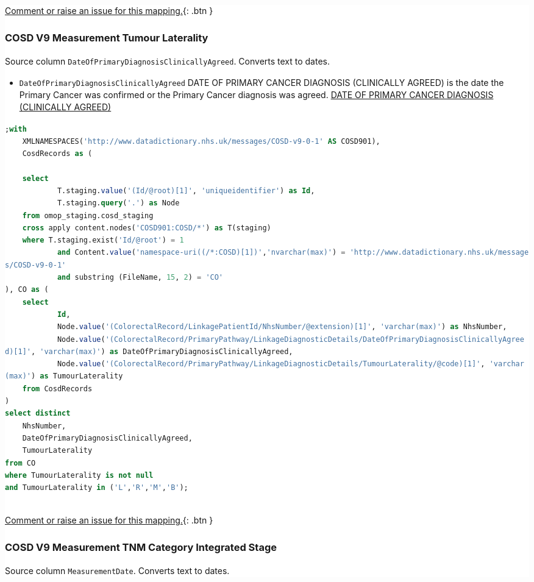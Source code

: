 [Comment or raise an issue for this mapping.](https://github.com/answerdigital/oxford-omop-data-mapper/issues/new?title=OMOP%20Measurement%20table%20measurement_datetime%20field%20Sus%20APC%20%20Measurement%20mapping){: .btn }
### COSD V9 Measurement Tumour Laterality
Source column  `DateOfPrimaryDiagnosisClinicallyAgreed`.
Converts text to dates.

* `DateOfPrimaryDiagnosisClinicallyAgreed` DATE OF PRIMARY CANCER DIAGNOSIS (CLINICALLY AGREED) is the date the Primary Cancer was confirmed or the Primary Cancer diagnosis was agreed. [DATE OF PRIMARY CANCER DIAGNOSIS (CLINICALLY AGREED)](https://www.datadictionary.nhs.uk/data_elements/date_of_primary_cancer_diagnosis__clinically_agreed_.html)

```sql
;with 
    XMLNAMESPACES('http://www.datadictionary.nhs.uk/messages/COSD-v9-0-1' AS COSD901),
    CosdRecords as ( 

    select
            T.staging.value('(Id/@root)[1]', 'uniqueidentifier') as Id,
            T.staging.query('.') as Node
    from omop_staging.cosd_staging
    cross apply content.nodes('COSD901:COSD/*') as T(staging)
    where T.staging.exist('Id/@root') = 1
            and Content.value('namespace-uri((/*:COSD)[1])','nvarchar(max)') = 'http://www.datadictionary.nhs.uk/messages/COSD-v9-0-1'
            and substring (FileName, 15, 2) = 'CO'
), CO as (
	select
			Id,
			Node.value('(ColorectalRecord/LinkagePatientId/NhsNumber/@extension)[1]', 'varchar(max)') as NhsNumber,
			Node.value('(ColorectalRecord/PrimaryPathway/LinkageDiagnosticDetails/DateOfPrimaryDiagnosisClinicallyAgreed)[1]', 'varchar(max)') as DateOfPrimaryDiagnosisClinicallyAgreed,
			Node.value('(ColorectalRecord/PrimaryPathway/LinkageDiagnosticDetails/TumourLaterality/@code)[1]', 'varchar(max)') as TumourLaterality
	from CosdRecords
)
select distinct
	NhsNumber,
	DateOfPrimaryDiagnosisClinicallyAgreed,
	TumourLaterality
from CO
where TumourLaterality is not null
and TumourLaterality in ('L','R','M','B');
	
```


[Comment or raise an issue for this mapping.](https://github.com/answerdigital/oxford-omop-data-mapper/issues/new?title=OMOP%20Measurement%20table%20measurement_datetime%20field%20COSD%20V9%20Measurement%20Tumour%20Laterality%20mapping){: .btn }
### COSD V9 Measurement TNM Category Integrated Stage
Source column  `MeasurementDate`.
Converts text to dates.
